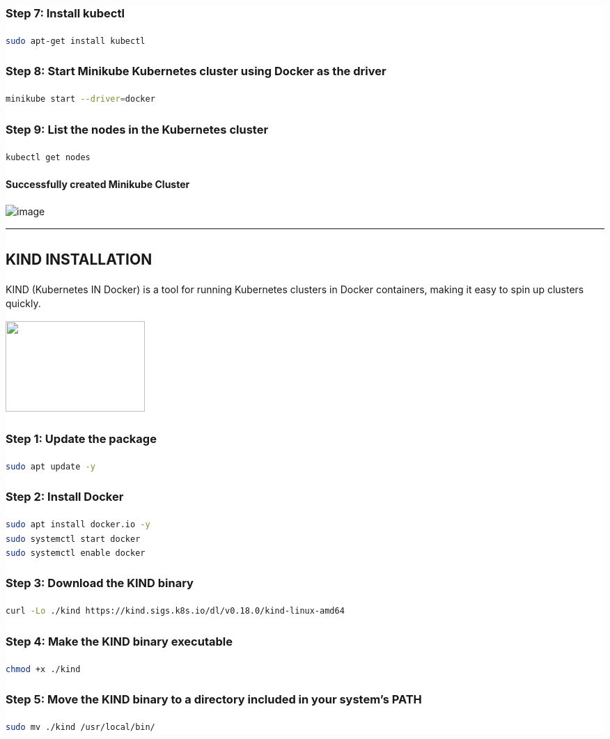 ### Step 7: Install kubectl
```bash
sudo apt-get install kubectl
```

### Step 8: Start Minikube Kubernetes cluster using Docker as the driver
```bash
minikube start --driver=docker
```

### Step 9: List the nodes in the Kubernetes cluster
```bash
kubectl get nodes 
```

#### Successfully created Minikube Cluster

![image](https://github.com/user-attachments/assets/d4b48e26-1f30-4c53-9206-8d841e0ce81b)

---

## KIND INSTALLATION

KIND (Kubernetes IN Docker) is a tool for running Kubernetes clusters in Docker containers, making it easy to spin up clusters quickly.

<img src="https://github.com/user-attachments/assets/e927f95a-23d6-432e-8837-6ff63ecbd635" width="200" height="130"/>

### Step 1: Update the package
```bash
sudo apt update -y  
```

### Step 2: Install Docker
```bash
sudo apt install docker.io -y
sudo systemctl start docker
sudo systemctl enable docker
```

### Step 3: Download the KIND binary
```bash
curl -Lo ./kind https://kind.sigs.k8s.io/dl/v0.18.0/kind-linux-amd64 
```

### Step 4: Make the KIND binary executable
```bash
chmod +x ./kind
```

### Step 5: Move the KIND binary to a directory included in your system’s PATH
```bash
sudo mv ./kind /usr/local/bin/
```
